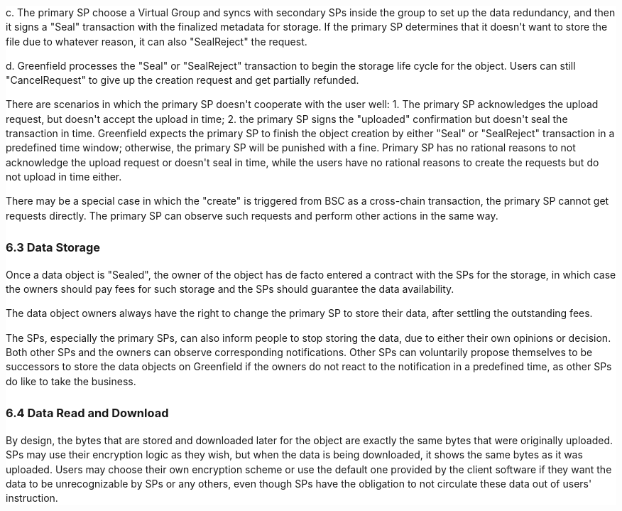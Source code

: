 c. The primary SP choose a Virtual Group and syncs with secondary SPs inside the group to set up the data redundancy,
and then it signs a "Seal" transaction with the finalized metadata for storage.
If the primary SP determines that it doesn't want to store the file due to
whatever reason, it can also "SealReject" the request.

d. Greenfield processes the "Seal" or "SealReject" transaction to begin the
storage life cycle for the object. Users can still "CancelRequest" to give up
the creation request and get partially refunded.

There are scenarios in which the primary SP doesn't cooperate with the user well: 1. The primary SP acknowledges the
upload request, but doesn't accept the upload in time; 2. the primary SP signs the "uploaded" confirmation but doesn't
seal the transaction in time. Greenfield expects the primary SP to finish the object creation by either "Seal" or
"SealReject" transaction in a predefined time window; otherwise, the primary SP will be punished with a fine. Primary SP
has no rational reasons to not acknowledge the upload request or doesn't seal in time, while the users have no rational
reasons to create the requests but do not upload in time either.

There may be a special case in which the "create" is triggered from BSC
as a cross-chain transaction, the primary SP cannot get requests
directly. The primary SP can observe such requests and perform other
actions in the same way.

### 6.3 Data Storage

Once a data object is "Sealed", the owner of the object has de facto
entered a contract with the SPs for the storage, in which case the
owners should pay fees for such storage and the SPs should guarantee the
data availability.

The data object owners always have the right to change the primary SP to
store their data, after settling the outstanding fees.

The SPs, especially the primary SPs, can also inform people to stop
storing the data, due to either their own opinions or decision. Both
other SPs and the owners can observe corresponding notifications. Other
SPs can voluntarily propose themselves to be successors to store the
data objects on Greenfield if the owners do not react to the
notification in a predefined time, as other SPs do like to take the
business.

### 6.4 Data Read and Download

By design, the bytes that are stored and downloaded later for the object
are exactly the same bytes that were originally uploaded. SPs may use
their encryption logic as they wish, but when the data is being
downloaded, it shows the same bytes as it was uploaded. Users may choose
their own encryption scheme or use the default one provided by the
client software if they want the data to be unrecognizable by SPs or any
others, even though SPs have the obligation to not circulate these data
out of users' instruction.

